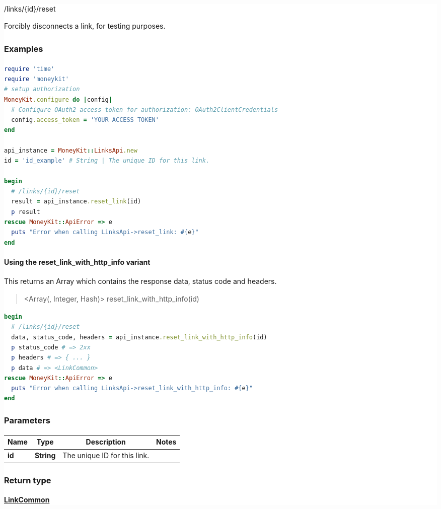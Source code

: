 /links/{id}/reset

Forcibly disconnects a link, for testing purposes.

### Examples

```ruby
require 'time'
require 'moneykit'
# setup authorization
MoneyKit.configure do |config|
  # Configure OAuth2 access token for authorization: OAuth2ClientCredentials
  config.access_token = 'YOUR ACCESS TOKEN'
end

api_instance = MoneyKit::LinksApi.new
id = 'id_example' # String | The unique ID for this link.

begin
  # /links/{id}/reset
  result = api_instance.reset_link(id)
  p result
rescue MoneyKit::ApiError => e
  puts "Error when calling LinksApi->reset_link: #{e}"
end
```

#### Using the reset_link_with_http_info variant

This returns an Array which contains the response data, status code and headers.

> <Array(<LinkCommon>, Integer, Hash)> reset_link_with_http_info(id)

```ruby
begin
  # /links/{id}/reset
  data, status_code, headers = api_instance.reset_link_with_http_info(id)
  p status_code # => 2xx
  p headers # => { ... }
  p data # => <LinkCommon>
rescue MoneyKit::ApiError => e
  puts "Error when calling LinksApi->reset_link_with_http_info: #{e}"
end
```

### Parameters

| Name | Type | Description | Notes |
| ---- | ---- | ----------- | ----- |
| **id** | **String** | The unique ID for this link. |  |

### Return type

[**LinkCommon**](LinkCommon.md)
